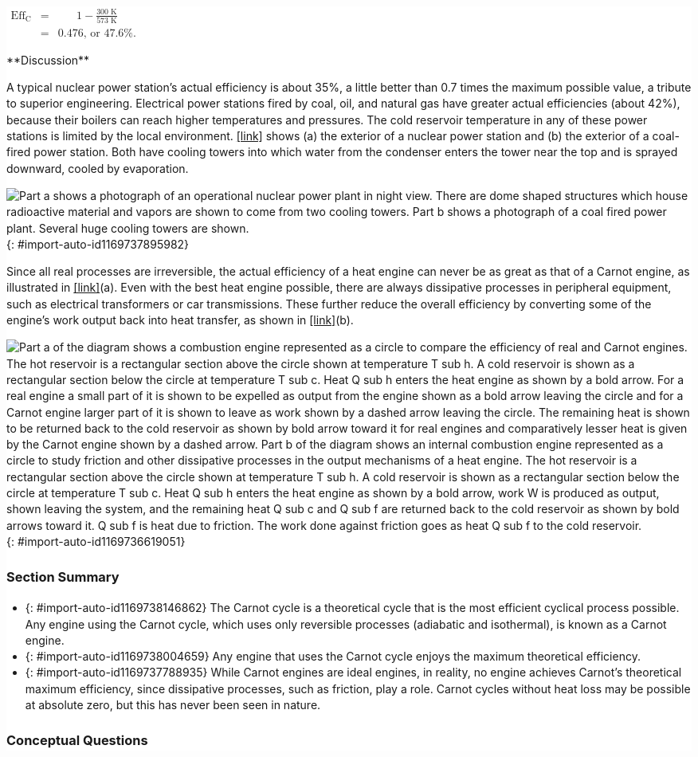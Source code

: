 <math xmlns="http://www.w3.org/1998/Math/MathML"> <semantics> <mrow> <mrow> <mtable columnalign="left"> <mtr><mtd> <msub> <mtext fontstyle="italic">Eff</mtext> <mrow> <mtext>C</mtext> </mrow> </msub></mtd> <mtd> <mo stretchy="false">=</mo></mtd> <mtd> <mrow> <mrow> <mrow> <mrow> <mn>1</mn> <mo stretchy="false">−</mo> <mfrac> <mrow> <mtext>300 K</mtext> </mrow> <mrow> <mtext>573 K</mtext> </mrow> </mfrac> </mrow> </mrow> </mrow> <mrow /> </mrow></mtd> </mtr> <mtr><mtd /> <mtd> <mo stretchy="false">=</mo></mtd> <mtd> <mrow> <mrow /> <mn>0</mn> <mtext>.</mtext> <mtext>476</mtext> <mtext>, or </mtext> <mtext>47</mtext> <mtext>.</mtext> <mn>6%</mn> <mtext>.</mtext> <mrow /> </mrow></mtd> </mtr> </mtable> <mrow /> </mrow> </mrow> <annotation encoding="StarMath 5.0">alignl { stack { size 12{ ital "Eff" rSub { size 8{C} } =1- { {"300"" K"} over {"573"" K"} } } {} # =0 "." "476"", or ""47" "." 6% "." {} } } {}</annotation> </semantics> </math>
</div>
**Discussion**

A typical nuclear power station’s actual efficiency is about 35%, a little better than 0.7 times the maximum possible value, a tribute to superior engineering. Electrical power stations fired by coal, oil, and natural gas have greater actual efficiencies (about 42%), because their boilers can reach higher temperatures and pressures. The cold reservoir temperature in any of these power stations is limited by the local environment. [\[link\]](#import-auto-id1169737895982) shows (a) the exterior of a nuclear power station and (b) the exterior of a coal-fired power station. Both have cooling towers into which water from the condenser enters the tower near the top and is sprayed downward, cooled by evaporation.

</div>

 ![Part a shows a photograph of an operational nuclear power plant in night view. There are dome shaped structures which house radioactive material and vapors are shown to come from two cooling towers. Part b shows a photograph of a coal fired power plant. Several huge cooling towers are shown.](../resources/Figure_16_04_04.jpg "(a) A nuclear power station (credit: BlatantWorld.com) and (b) a coal-fired power station. Both have cooling towers in which water evaporates into the environment, representing Qc size 12{Q rSub { size 8{c} } } {}. The nuclear reactor, which supplies Qh size 12{Q rSub { size 8{h} } } {}, is housed inside the dome-shaped containment buildings. (credit: Robert &amp; Mihaela Vicol, publicphoto.org)"){: #import-auto-id1169737895982}

Since all real processes are irreversible, the actual efficiency of a heat engine can never be as great as that of a Carnot engine, as illustrated in [\[link\]](#import-auto-id1169736619051)(a). Even with the best heat engine possible, there are always dissipative processes in peripheral equipment, such as electrical transformers or car transmissions. These further reduce the overall efficiency by converting some of the engine’s work output back into heat transfer, as shown in [\[link\]](#import-auto-id1169736619051)(b).

![Part a of the diagram shows a combustion engine represented as a circle to compare the efficiency of real and Carnot engines. The hot reservoir is a rectangular section above the circle shown at temperature T sub h. A cold reservoir is shown as a rectangular section below the circle at temperature T sub c. Heat Q sub h enters the heat engine as shown by a bold arrow. For a real engine a small part of it is shown to be expelled as output from the engine shown as a bold arrow leaving the circle and for a Carnot engine larger part of it is shown to leave as work shown by a dashed arrow leaving the circle. The remaining heat is shown to be returned back to the cold reservoir as shown by bold arrow toward it for real engines and comparatively lesser heat is given by the Carnot engine shown by a dashed arrow. Part b of the diagram shows an internal combustion engine represented as a circle to study friction and other dissipative processes in the output mechanisms of a heat engine. The hot reservoir is a rectangular section above the circle shown at temperature T sub h. A cold reservoir is shown as a rectangular section below the circle at temperature T sub c. Heat Q sub h enters the heat engine as shown by a bold arrow, work W is produced as output, shown leaving the system, and the remaining heat Q sub c and Q sub f are returned back to the cold reservoir as shown by bold arrows toward it. Q sub f is heat due to friction. The work done against friction goes as heat Q sub f to the cold reservoir.](../resources/Figure_16_04_05.jpg "Real heat engines are less efficient than Carnot engines. (a) Real engines use irreversible processes, reducing the heat transfer to work. Solid lines represent the actual process; the dashed lines are what a Carnot engine would do between the same two reservoirs. (b) Friction and other dissipative processes in the output mechanisms of a heat engine convert some of its work output into heat transfer to the environment."){: #import-auto-id1169736619051}

### Section Summary

* {: #import-auto-id1169738146862} The Carnot cycle is a theoretical cycle that is the most efficient cyclical process possible. Any engine using the Carnot cycle, which uses only reversible processes (adiabatic and isothermal), is known as a Carnot engine.
* {: #import-auto-id1169738004659} Any engine that uses the Carnot cycle enjoys the maximum theoretical efficiency.
* {: #import-auto-id1169737788935} While Carnot engines are ideal engines, in reality, no engine achieves Carnot’s theoretical maximum efficiency, since dissipative processes, such as friction, play a role. Carnot cycles without heat loss may be possible at absolute zero, but this has never been seen in nature.

### Conceptual Questions

<div data-type="exercise" data-element-type="conceptual-questions">
<div data-type="problem" markdown="1">